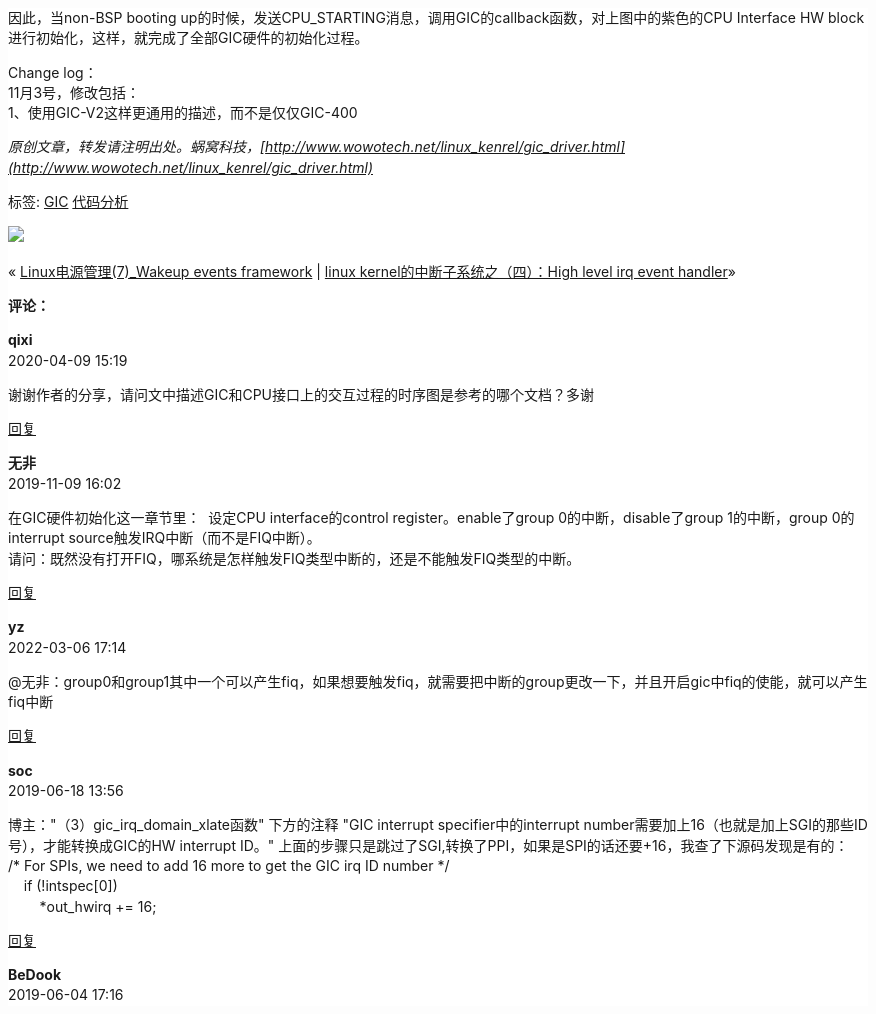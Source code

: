 因此，当non-BSP booting up的时候，发送CPU_STARTING消息，调用GIC的callback函数，对上图中的紫色的CPU Interface HW block进行初始化，这样，就完成了全部GIC硬件的初始化过程。

  

Change log：  
11月3号，修改包括：  
1、使用GIC-V2这样更通用的描述，而不是仅仅GIC-400

_原创文章，转发请注明出处。蜗窝科技，[http://www.wowotech.net/linux_kenrel/gic_driver.html](http://www.wowotech.net/linux_kenrel/gic_driver.html)_

标签: [GIC](http://www.wowotech.net/tag/GIC) [代码分析](http://www.wowotech.net/tag/%E4%BB%A3%E7%A0%81%E5%88%86%E6%9E%90)

[![](http://www.wowotech.net/content/uploadfile/201605/ef3e1463542768.png)](http://www.wowotech.net/support_us.html)

« [Linux电源管理(7)_Wakeup events framework](http://www.wowotech.net/pm_subsystem/wakeup_events_framework.html) | [linux kernel的中断子系统之（四）：High level irq event handler](http://www.wowotech.net/irq_subsystem/High_level_irq_event_handler.html)»

**评论：**

**qixi**  
2020-04-09 15:19

谢谢作者的分享，请问文中描述GIC和CPU接口上的交互过程的时序图是参考的哪个文档？多谢

[回复](http://www.wowotech.net/irq_subsystem/gic_driver.html#comment-7943)

**无非**  
2019-11-09 16:02

在GIC硬件初始化这一章节里：  设定CPU interface的control register。enable了group 0的中断，disable了group 1的中断，group 0的interrupt source触发IRQ中断（而不是FIQ中断）。  
请问：既然没有打开FIQ，哪系统是怎样触发FIQ类型中断的，还是不能触发FIQ类型的中断。

[回复](http://www.wowotech.net/irq_subsystem/gic_driver.html#comment-7742)

**yz**  
2022-03-06 17:14

@无非：group0和group1其中一个可以产生fiq，如果想要触发fiq，就需要把中断的group更改一下，并且开启gic中fiq的使能，就可以产生fiq中断

[回复](http://www.wowotech.net/irq_subsystem/gic_driver.html#comment-8568)

**soc**  
2019-06-18 13:56

博主："（3）gic_irq_domain_xlate函数" 下方的注释 "GIC interrupt specifier中的interrupt number需要加上16（也就是加上SGI的那些ID号），才能转换成GIC的HW interrupt ID。" 上面的步骤只是跳过了SGI,转换了PPI，如果是SPI的话还要+16，我查了下源码发现是有的：  
/* For SPIs, we need to add 16 more to get the GIC irq ID number */  
    if (!intspec[0])  
        *out_hwirq += 16;

[回复](http://www.wowotech.net/irq_subsystem/gic_driver.html#comment-7476)

**BeDook**  
2019-06-04 17:16
